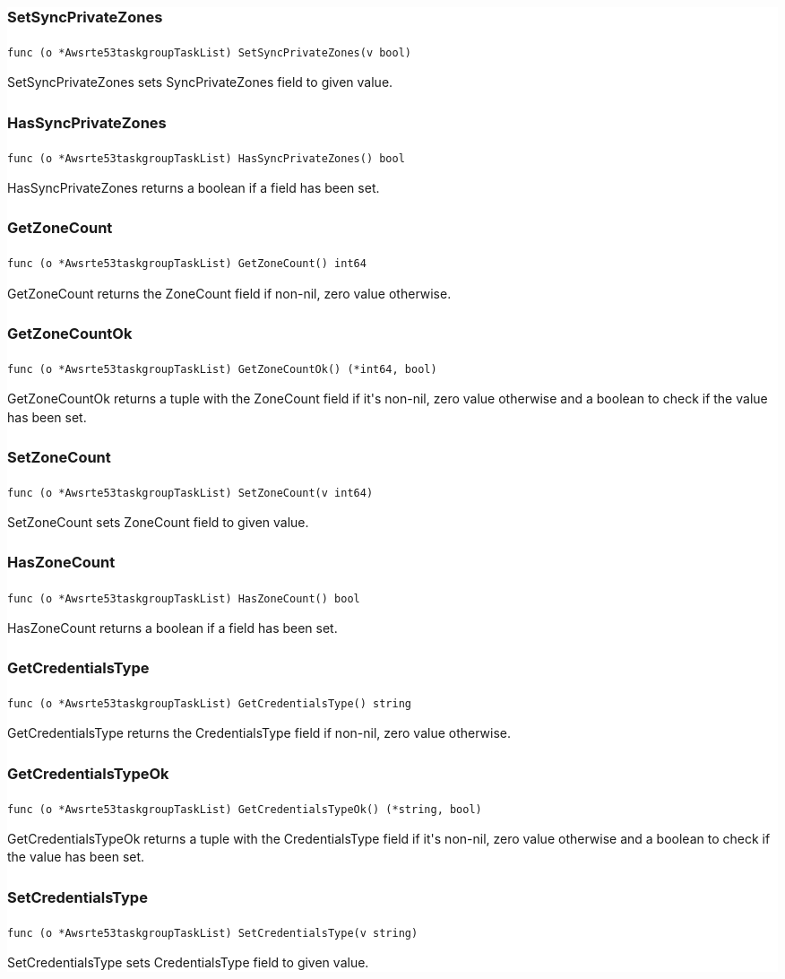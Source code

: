 ### SetSyncPrivateZones

`func (o *Awsrte53taskgroupTaskList) SetSyncPrivateZones(v bool)`

SetSyncPrivateZones sets SyncPrivateZones field to given value.

### HasSyncPrivateZones

`func (o *Awsrte53taskgroupTaskList) HasSyncPrivateZones() bool`

HasSyncPrivateZones returns a boolean if a field has been set.

### GetZoneCount

`func (o *Awsrte53taskgroupTaskList) GetZoneCount() int64`

GetZoneCount returns the ZoneCount field if non-nil, zero value otherwise.

### GetZoneCountOk

`func (o *Awsrte53taskgroupTaskList) GetZoneCountOk() (*int64, bool)`

GetZoneCountOk returns a tuple with the ZoneCount field if it's non-nil, zero value otherwise
and a boolean to check if the value has been set.

### SetZoneCount

`func (o *Awsrte53taskgroupTaskList) SetZoneCount(v int64)`

SetZoneCount sets ZoneCount field to given value.

### HasZoneCount

`func (o *Awsrte53taskgroupTaskList) HasZoneCount() bool`

HasZoneCount returns a boolean if a field has been set.

### GetCredentialsType

`func (o *Awsrte53taskgroupTaskList) GetCredentialsType() string`

GetCredentialsType returns the CredentialsType field if non-nil, zero value otherwise.

### GetCredentialsTypeOk

`func (o *Awsrte53taskgroupTaskList) GetCredentialsTypeOk() (*string, bool)`

GetCredentialsTypeOk returns a tuple with the CredentialsType field if it's non-nil, zero value otherwise
and a boolean to check if the value has been set.

### SetCredentialsType

`func (o *Awsrte53taskgroupTaskList) SetCredentialsType(v string)`

SetCredentialsType sets CredentialsType field to given value.
